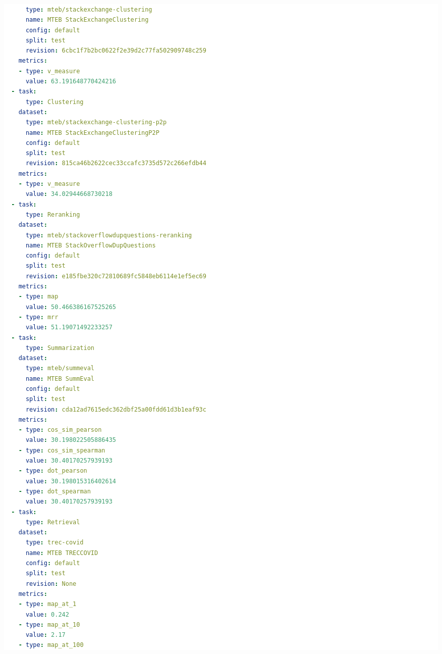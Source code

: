 ```yaml
      type: mteb/stackexchange-clustering
      name: MTEB StackExchangeClustering
      config: default
      split: test
      revision: 6cbc1f7b2bc0622f2e39d2c77fa502909748c259
    metrics:
    - type: v_measure
      value: 63.191648770424216
  - task:
      type: Clustering
    dataset:
      type: mteb/stackexchange-clustering-p2p
      name: MTEB StackExchangeClusteringP2P
      config: default
      split: test
      revision: 815ca46b2622cec33ccafc3735d572c266efdb44
    metrics:
    - type: v_measure
      value: 34.02944668730218
  - task:
      type: Reranking
    dataset:
      type: mteb/stackoverflowdupquestions-reranking
      name: MTEB StackOverflowDupQuestions
      config: default
      split: test
      revision: e185fbe320c72810689fc5848eb6114e1ef5ec69
    metrics:
    - type: map
      value: 50.466386167525265
    - type: mrr
      value: 51.19071492233257
  - task:
      type: Summarization
    dataset:
      type: mteb/summeval
      name: MTEB SummEval
      config: default
      split: test
      revision: cda12ad7615edc362dbf25a00fdd61d3b1eaf93c
    metrics:
    - type: cos_sim_pearson
      value: 30.198022505886435
    - type: cos_sim_spearman
      value: 30.40170257939193
    - type: dot_pearson
      value: 30.198015316402614
    - type: dot_spearman
      value: 30.40170257939193
  - task:
      type: Retrieval
    dataset:
      type: trec-covid
      name: MTEB TRECCOVID
      config: default
      split: test
      revision: None
    metrics:
    - type: map_at_1
      value: 0.242
    - type: map_at_10
      value: 2.17
    - type: map_at_100
```